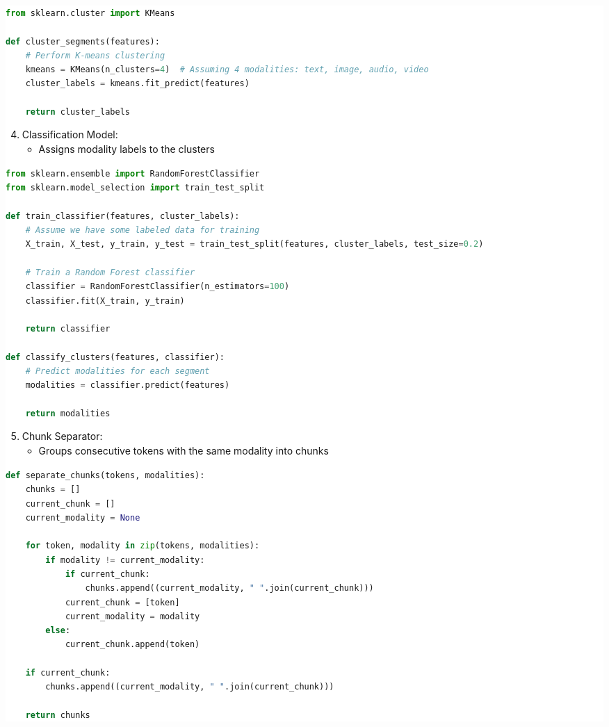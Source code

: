 ```python
from sklearn.cluster import KMeans

def cluster_segments(features):
    # Perform K-means clustering
    kmeans = KMeans(n_clusters=4)  # Assuming 4 modalities: text, image, audio, video
    cluster_labels = kmeans.fit_predict(features)

    return cluster_labels
```

4. Classification Model:
   - Assigns modality labels to the clusters

```python
from sklearn.ensemble import RandomForestClassifier
from sklearn.model_selection import train_test_split

def train_classifier(features, cluster_labels):
    # Assume we have some labeled data for training
    X_train, X_test, y_train, y_test = train_test_split(features, cluster_labels, test_size=0.2)

    # Train a Random Forest classifier
    classifier = RandomForestClassifier(n_estimators=100)
    classifier.fit(X_train, y_train)

    return classifier

def classify_clusters(features, classifier):
    # Predict modalities for each segment
    modalities = classifier.predict(features)

    return modalities
```

5. Chunk Separator:
   - Groups consecutive tokens with the same modality into chunks

```python
def separate_chunks(tokens, modalities):
    chunks = []
    current_chunk = []
    current_modality = None

    for token, modality in zip(tokens, modalities):
        if modality != current_modality:
            if current_chunk:
                chunks.append((current_modality, " ".join(current_chunk)))
            current_chunk = [token]
            current_modality = modality
        else:
            current_chunk.append(token)

    if current_chunk:
        chunks.append((current_modality, " ".join(current_chunk)))

    return chunks
```
